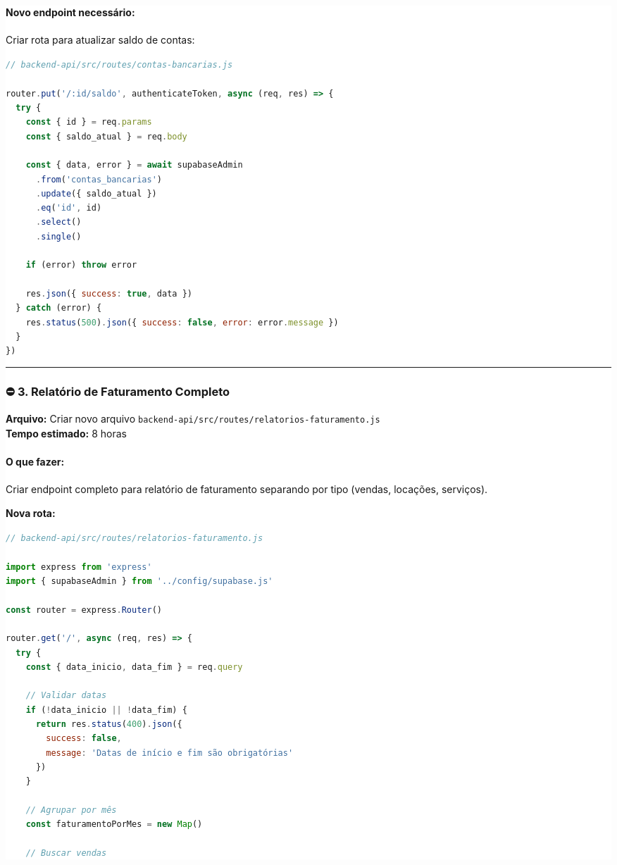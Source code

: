#### **Novo endpoint necessário:**

Criar rota para atualizar saldo de contas:

```javascript
// backend-api/src/routes/contas-bancarias.js

router.put('/:id/saldo', authenticateToken, async (req, res) => {
  try {
    const { id } = req.params
    const { saldo_atual } = req.body
    
    const { data, error } = await supabaseAdmin
      .from('contas_bancarias')
      .update({ saldo_atual })
      .eq('id', id)
      .select()
      .single()
    
    if (error) throw error
    
    res.json({ success: true, data })
  } catch (error) {
    res.status(500).json({ success: false, error: error.message })
  }
})
```

---

### ⛔ **3. Relatório de Faturamento Completo**

**Arquivo:** Criar novo arquivo `backend-api/src/routes/relatorios-faturamento.js`  
**Tempo estimado:** 8 horas

#### **O que fazer:**

Criar endpoint completo para relatório de faturamento separando por tipo (vendas, locações, serviços).

**Nova rota:**

```javascript
// backend-api/src/routes/relatorios-faturamento.js

import express from 'express'
import { supabaseAdmin } from '../config/supabase.js'

const router = express.Router()

router.get('/', async (req, res) => {
  try {
    const { data_inicio, data_fim } = req.query
    
    // Validar datas
    if (!data_inicio || !data_fim) {
      return res.status(400).json({
        success: false,
        message: 'Datas de início e fim são obrigatórias'
      })
    }
    
    // Agrupar por mês
    const faturamentoPorMes = new Map()
    
    // Buscar vendas
```